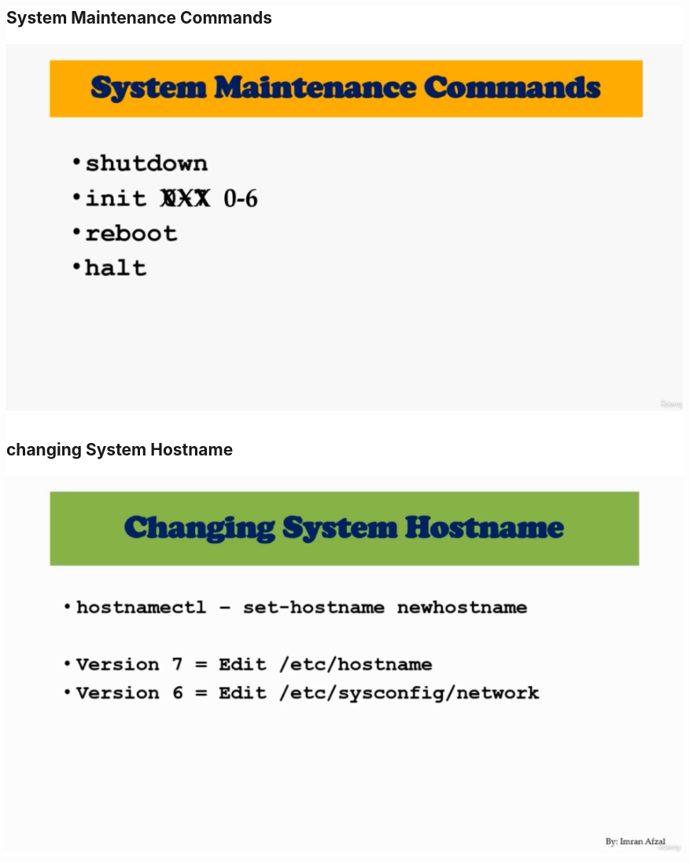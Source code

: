 ## System Maintenance Commands 

![70](images/70.png)

## changing System Hostname

![71](images/71.png)
